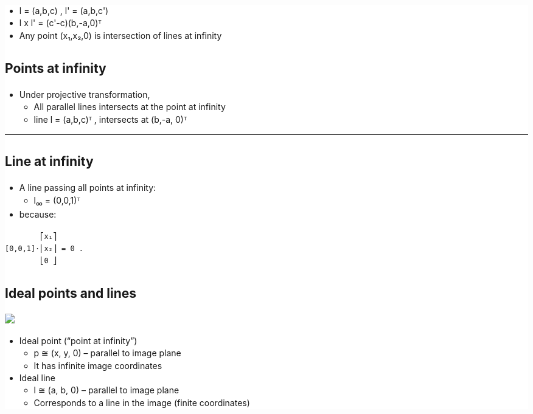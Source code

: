  - l = (a,b,c)  , l' = (a,b,c')
 - l x l' = (c'-c)(b,-a,0)ᵀ
 - Any point (x₁,x₂,0) is intersection of lines at infinity

<h2 id="8ab86ba3e1c0e429c210a28fa2550900"></h2>


## Points at infinity

 - Under projective transformation, 
    - All parallel lines intersects at the point at infinity 
    - line l = (a,b,c)ᵀ , intersects at (b,-a, 0)ᵀ

---

<h2 id="b3d6d793f09b2d9db36b3ab1d43d4f3c"></h2>


## Line at infinity

 - A line passing all points at infinity:
    - l<sub>∞</sub> = (0,0,1)ᵀ
 - because:

```
        ⎡x₁⎤
[0,0,1]·⎢x₂⎥ = 0 . 
        ⎣0 ⎦
```


<h2 id="167afd45203324fc5b1fb35aee95f2c0"></h2>


## Ideal points and lines

![](../imgs/robot_perception_ideal_pt_line.png)

 - Ideal point (“point at infinity”)
    - p ≅ (x, y, 0) – parallel to image plane
    - It has infinite image coordinates
 - Ideal line
    - l ≅ (a, b, 0) – parallel to image plane
    - Corresponds to a line in the image (finite coordinates)







